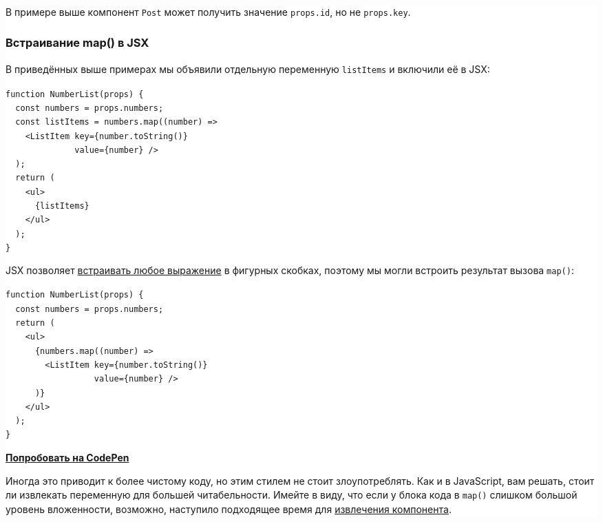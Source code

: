 В примере выше компонент `Post` может получить значение `props.id`, но не `props.key`.

### Встраивание map() в JSX

В приведённых выше примерах мы объявили отдельную переменную `listItems` и включили её в JSX:

```js{3-6}
function NumberList(props) {
  const numbers = props.numbers;
  const listItems = numbers.map((number) =>
    <ListItem key={number.toString()}
              value={number} />
  );
  return (
    <ul>
      {listItems}
    </ul>
  );
}
```

JSX позволяет [встраивать любое выражение](/docs/introducing-jsx.html#embedding-expressions-in-jsx) в фигурных скобках, поэтому мы могли встроить результат вызова `map()`:

```js{5-8}
function NumberList(props) {
  const numbers = props.numbers;
  return (
    <ul>
      {numbers.map((number) =>
        <ListItem key={number.toString()}
                  value={number} />
      )}
    </ul>
  );
}
```

[**Попробовать на CodePen**](https://codepen.io/gaearon/pen/BLvYrB?editors=0010)

Иногда это приводит к более чистому коду, но этим стилем не стоит злоупотреблять. Как и в JavaScript, вам решать, стоит ли извлекать переменную для большей читабельности. Имейте в виду, что если у блока кода в `map()`  слишком большой уровень вложенности, возможно, наступило подходящее время для [извлечения компонента](/docs/components-and-props.html#extracting-components).
